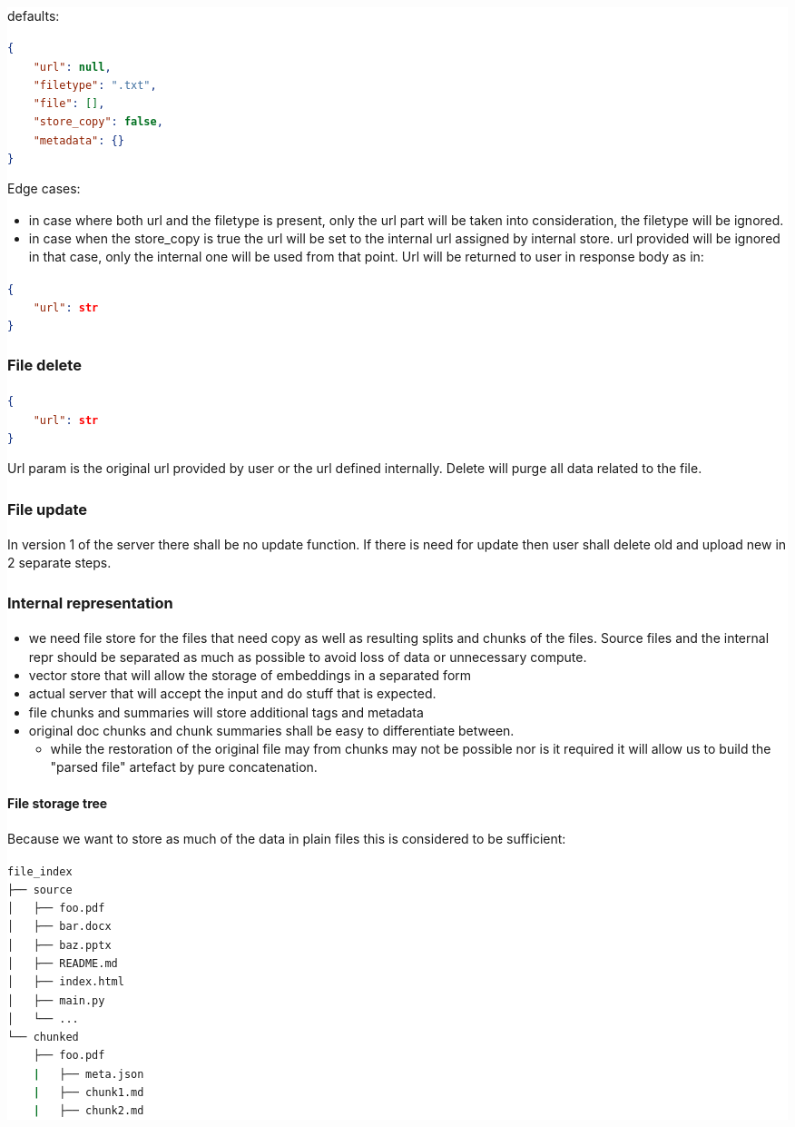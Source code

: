 defaults: 
```json
{
	"url": null,
	"filetype": ".txt",
	"file": [],
	"store_copy": false,
	"metadata": {}
}
```
Edge cases: 

- in case where both url and the filetype is present, only the url part will be
taken into consideration, the filetype will be ignored.
- in case when the store_copy is true the url will be set to the internal url
assigned by internal store. url provided will be ignored in that case, only the
internal one will be used from that point. Url will be returned to user in response body as in:
```json
{
	"url": str
}
```

### File delete 
```json
{
	"url": str
}
```
Url param is the original url provided by user or the url defined internally. Delete will purge all data related to the file.

### File update
In version 1 of the server there shall be no update function. If there is need for update then user shall delete old and upload new in 2 separate steps.

### Internal representation

- we need file store for the files that need copy as well as resulting splits and chunks of the files. Source files and the internal repr should be separated as much as possible to avoid loss of data or unnecessary compute.
- vector store that will allow the storage of embeddings in a separated form 
- actual server that will accept the input and do stuff that is expected.
- file chunks and summaries will store additional tags and metadata 
- original doc chunks and chunk summaries shall be easy to differentiate between.
	- while the restoration of the original file may from chunks may not be possible nor is it required it will allow us to build the "parsed file" artefact by pure concatenation.

#### File storage tree 

Because we want to store as much of the data in plain files this is considered to be sufficient:
```bash
file_index
├── source
│   ├── foo.pdf
│   ├── bar.docx
│   ├── baz.pptx
│   ├── README.md
│   ├── index.html
│   ├── main.py
│   └── ...
└── chunked
    ├── foo.pdf
    |   ├── meta.json
    |   ├── chunk1.md
    |   ├── chunk2.md
```
